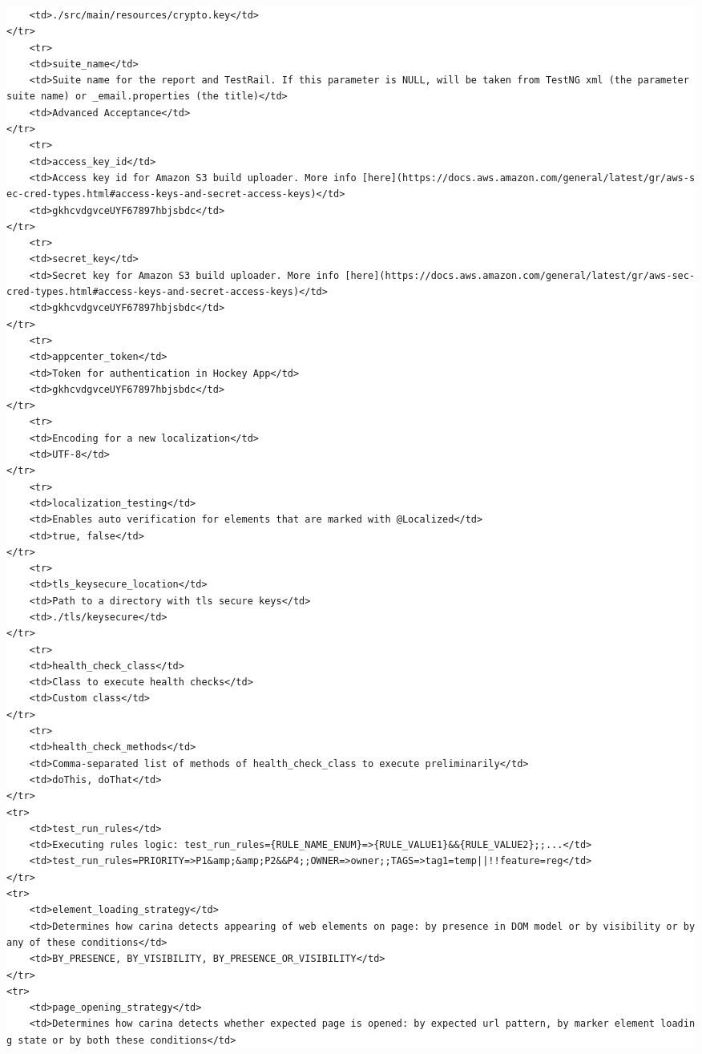 		<td>./src/main/resources/crypto.key</td>
	</tr>
		<tr>
		<td>suite_name</td>
		<td>Suite name for the report and TestRail. If this parameter is NULL, will be taken from TestNG xml (the parameter suite name) or _email.properties (the title)</td>
		<td>Advanced Acceptance</td>
	</tr>
		<tr>
		<td>access_key_id</td>
		<td>Access key id for Amazon S3 build uploader. More info [here](https://docs.aws.amazon.com/general/latest/gr/aws-sec-cred-types.html#access-keys-and-secret-access-keys)</td>
		<td>gkhcvdgvceUYF67897hbjsbdc</td>
	</tr>
		<tr>
		<td>secret_key</td>
		<td>Secret key for Amazon S3 build uploader. More info [here](https://docs.aws.amazon.com/general/latest/gr/aws-sec-cred-types.html#access-keys-and-secret-access-keys)</td>
		<td>gkhcvdgvceUYF67897hbjsbdc</td>
	</tr>
		<tr>
		<td>appcenter_token</td>
		<td>Token for authentication in Hockey App</td>
		<td>gkhcvdgvceUYF67897hbjsbdc</td>
	</tr>
		<tr>
		<td>Encoding for a new localization</td>
		<td>UTF-8</td>
	</tr>
		<tr>
		<td>localization_testing</td>
		<td>Enables auto verification for elements that are marked with @Localized</td>
		<td>true, false</td>
	</tr>
		<tr>
		<td>tls_keysecure_location</td>
		<td>Path to a directory with tls secure keys</td>
		<td>./tls/keysecure</td>
	</tr>
		<tr>
		<td>health_check_class</td>
		<td>Class to execute health checks</td>
		<td>Custom class</td>
	</tr>
		<tr>
		<td>health_check_methods</td>
		<td>Comma-separated list of methods of health_check_class to execute preliminarily</td>
		<td>doThis, doThat</td>
	</tr>
	<tr>
		<td>test_run_rules</td>
		<td>Executing rules logic: test_run_rules={RULE_NAME_ENUM}=>{RULE_VALUE1}&&{RULE_VALUE2};;...</td>
		<td>test_run_rules=PRIORITY=>P1&amp;&amp;P2&&P4;;OWNER=>owner;;TAGS=>tag1=temp||!!feature=reg</td>
	</tr>
	<tr>
		<td>element_loading_strategy</td>
		<td>Determines how carina detects appearing of web elements on page: by presence in DOM model or by visibility or by any of these conditions</td>
		<td>BY_PRESENCE, BY_VISIBILITY, BY_PRESENCE_OR_VISIBILITY</td>
	</tr>
	<tr>
		<td>page_opening_strategy</td>
		<td>Determines how carina detects whether expected page is opened: by expected url pattern, by marker element loading state or by both these conditions</td>